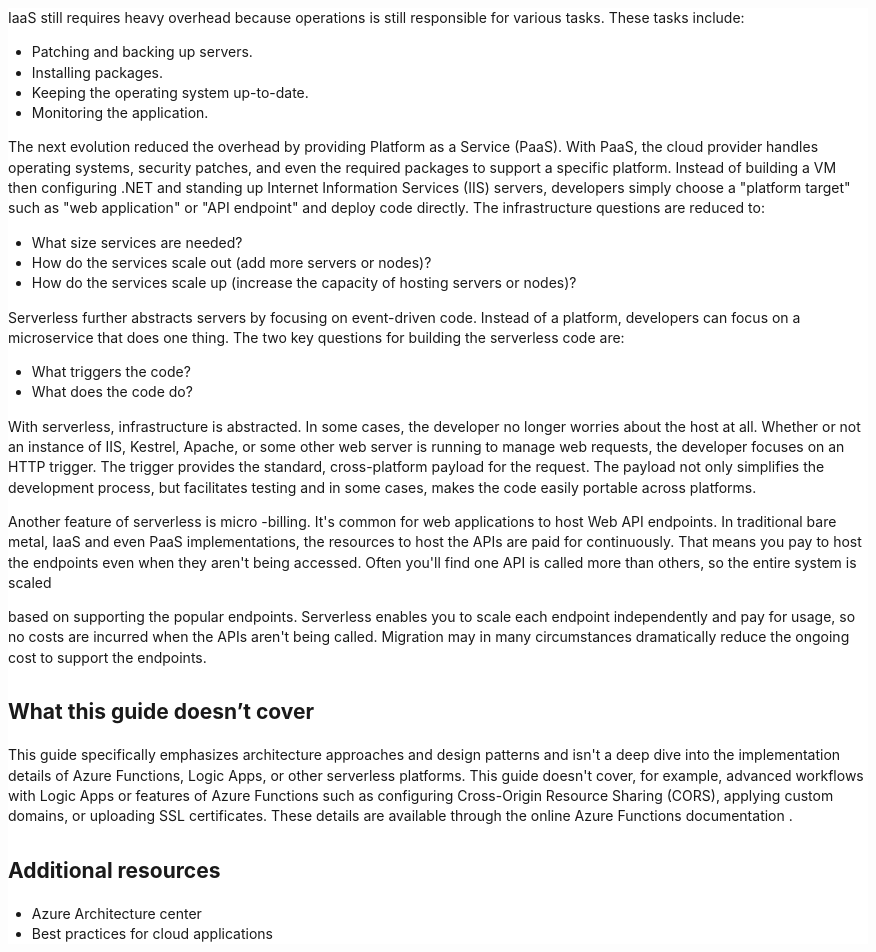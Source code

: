 IaaS still requires heavy overhead because operations is still responsible for various tasks. These tasks include:

- Patching and backing up servers.
- Installing packages.
- Keeping the operating system up-to-date.
- Monitoring the application.

The next evolution reduced the overhead by providing Platform as a Service (PaaS). With PaaS, the cloud provider handles operating systems, security patches, and even the required packages to support a specific platform. Instead of building a VM then configuring .NET and standing up Internet Information Services (IIS) servers, developers simply choose a "platform target" such as "web application" or "API endpoint" and deploy code directly. The infrastructure questions are reduced to:

- What size services are needed?
- How do the services scale out (add more servers or nodes)?
- How do the services scale up (increase the capacity of hosting servers or nodes)?

Serverless further abstracts servers by focusing on event-driven code. Instead of a platform, developers can focus on a microservice that does one thing. The two key questions for building the serverless code are:

- What triggers the code?
- What does the code do?

With serverless, infrastructure is abstracted. In some cases, the developer no longer worries about the host at all. Whether or not an instance of IIS, Kestrel, Apache, or some other web server is running to manage web requests, the developer focuses on an HTTP trigger. The trigger provides the standard, cross-platform payload for the request. The payload not only simplifies the development process, but facilitates testing and in some cases, makes the code easily portable across platforms.

Another feature of serverless is micro -billing. It's common for web applications to host Web API endpoints. In traditional bare metal, IaaS and even PaaS implementations, the resources to host the APIs are paid for continuously. That means you pay to host the endpoints even when they aren't being accessed. Often you'll find one API is called more than others, so the entire system is scaled





based on supporting the popular endpoints. Serverless enables you to scale each endpoint independently and pay for usage, so no costs are incurred when the APIs aren't being called. Migration may in many circumstances dramatically reduce the ongoing cost to support the endpoints.

## What this guide doesn’t cover

This guide specifically emphasizes architecture approaches and design patterns and isn't a deep dive into the implementation details of Azure Functions, Logic Apps, or other serverless platforms. This guide doesn't cover, for example, advanced workflows with Logic Apps or features of Azure Functions such as configuring Cross-Origin Resource Sharing (CORS), applying custom domains, or uploading SSL certificates. These details are available through the online Azure Functions documentation .

## Additional resources

- Azure Architecture center
- Best practices for cloud applications
